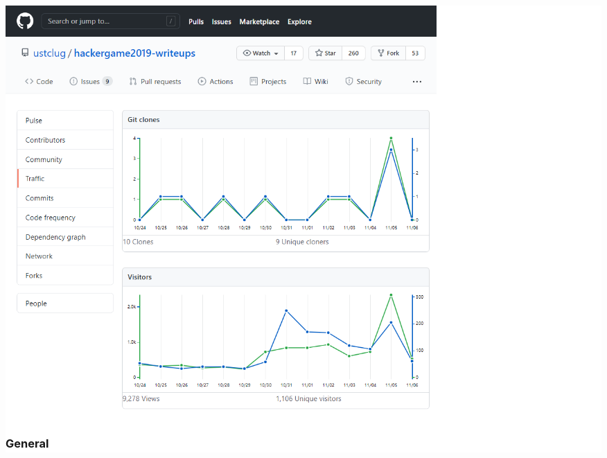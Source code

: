 <img src="files/2019-writeup-traffic.png" alt="2019-writeup-traffic" style="zoom:67%;" />



### General
